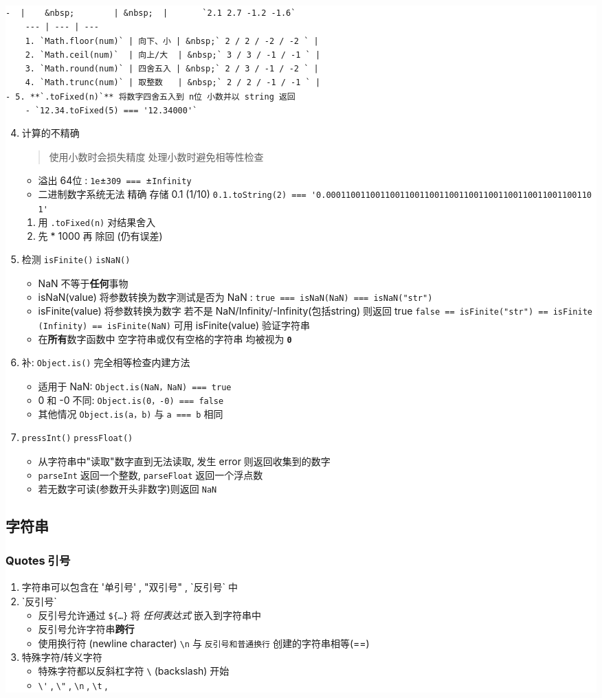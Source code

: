     -  |    &nbsp;        | &nbsp;  |       `2.1 2.7 -1.2 -1.6`
        --- | --- | ---
        1. `Math.floor(num)` | 向下、小 | &nbsp;` 2 / 2 / -2 / -2 ` |
        2. `Math.ceil(num)`  | 向上/大  | &nbsp;` 3 / 3 / -1 / -1 ` |
        3. `Math.round(num)` | 四舍五入 | &nbsp;` 2 / 3 / -1 / -2 ` |
        4. `Math.trunc(num)` | 取整数   | &nbsp;` 2 / 2 / -1 / -1 ` |
    - 5. **`.toFixed(n)`** 将数字四舍五入到 n位 小数并以 string 返回
        - `12.34.toFixed(5) === '12.34000'`

4. 计算的不精确

    > 使用小数时会损失精度
    > 处理小数时避免相等性检查
    - 溢出 64位 : `1e`±`309 === `±`Infinity`
    - 二进制数字系统无法 精确 存储 0.1 (1/10) `0.1.toString(2) === '0.0001100110011001100110011001100110011001100110011001101'`
    1. 用 `.toFixed(n)` 对结果舍入
    2. 先 * 1000 再 除回 (仍有误差)

5. 检测 `isFinite()`  `isNaN()`

    - NaN 不等于**任何**事物
    - isNaN(value) 将参数转换为数字测试是否为 NaN :
        `true === isNaN(NaN) === isNaN("str")`
    - isFinite(value) 将参数转换为数字
        若不是 NaN/Infinity/-Infinity(包括string) 则返回 true
        `false == isFinite("str") == isFinite(Infinity) == isFinite(NaN)`
        可用 isFinite(value) 验证字符串
    - 在**所有**数字函数中 空字符串或仅有空格的字符串 均被视为 **`0`**

5. 补: `Object.is()` 完全相等检查内建方法
    - 适用于 NaN: `Object.is(NaN，NaN) === true`
    -  0 和 -0 不同: `Object.is(0，-0) === false`
    - 其他情况 `Object.is(a，b)` 与 `a === b` 相同

6. `pressInt()`  `pressFloat()`
    - 从字符串中"读取"数字直到无法读取, 发生 error 则返回收集到的数字
    - `parseInt` 返回一个整数, `parseFloat` 返回一个浮点数
    - 若无数字可读(参数开头非数字)则返回 `NaN`


## 字符串

### Quotes 引号

1. 字符串可以包含在 '单引号' , "双引号" , &#96;反引号&#96; 中
2. &#96;反引号&#96;
    - 反引号允许通过 `${…}` 将 _任何表达式_ 嵌入到字符串中
    - 反引号允许字符串**跨行**
    - 使用换行符 (newline character) `\n` 与 `反引号和普通换行` 创建的字符串相等(==)
3. 特殊字符/转义字符
    - 特殊字符都以反斜杠字符 `\` (backslash) 开始
    - `\'` , `\"` , `\n` , `\t` , 
